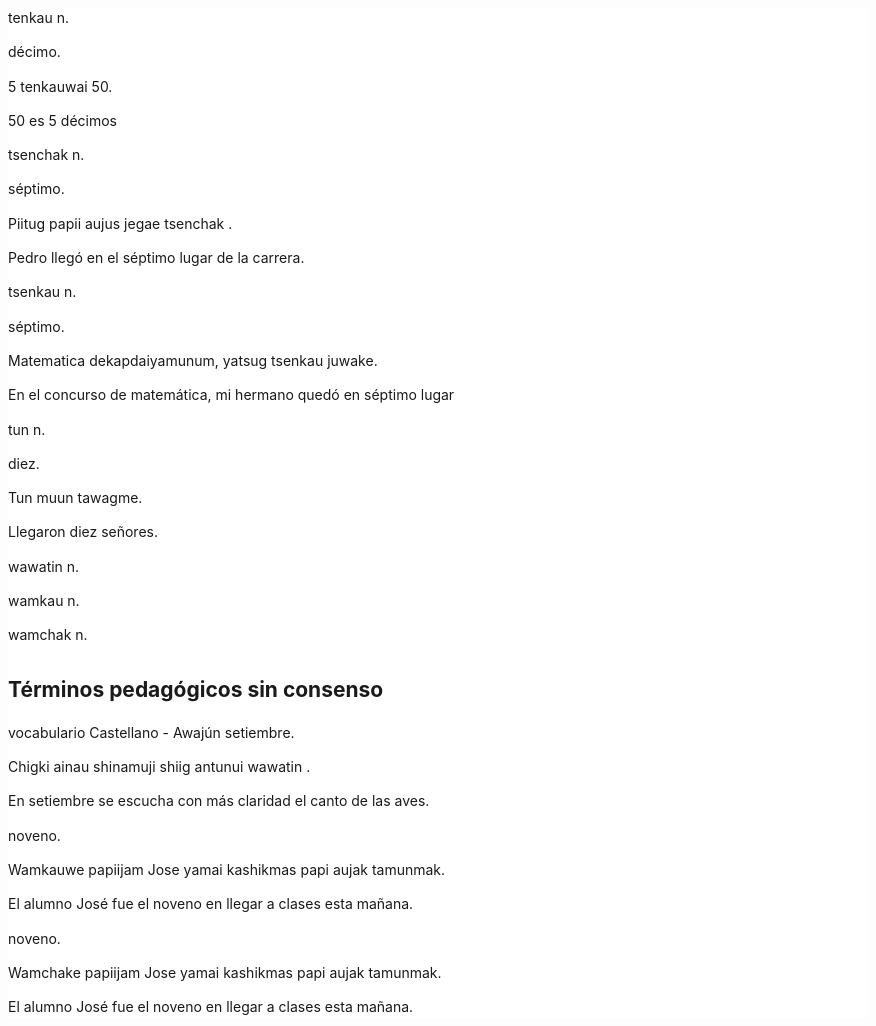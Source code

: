
tenkau n.

décimo.

5 tenkauwai 50.

50 es 5 décimos

tsenchak n.

séptimo.

Piitug papii aujus jegae tsenchak .

Pedro llegó en el séptimo lugar de la carrera.

tsenkau n.

séptimo.

Matematica dekapdaiyamunum, yatsug tsenkau juwake.

En el concurso de matemática, mi hermano quedó en séptimo lugar

tun n.

diez.

Tun muun tawagme.

Llegaron diez señores.







wawatin n.

wamkau n.

wamchak n.

## Términos pedagógicos sin consenso

vocabulario Castellano - Awajún setiembre.

Chigki ainau shinamuji shiig antunui wawatin .

En setiembre se escucha con más claridad el canto de las aves.

noveno.

Wamkauwe papiijam Jose yamai kashikmas papi aujak tamunmak.

El alumno José fue el noveno en llegar a clases esta mañana.

noveno.

Wamchake papiijam Jose yamai kashikmas papi aujak tamunmak.

El alumno José fue el noveno en llegar a clases esta mañana.


